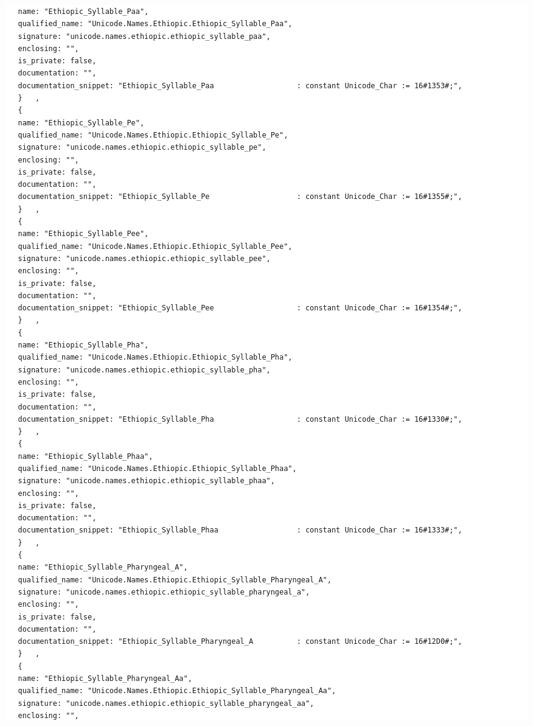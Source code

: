        name: "Ethiopic_Syllable_Paa",
       qualified_name: "Unicode.Names.Ethiopic.Ethiopic_Syllable_Paa",
       signature: "unicode.names.ethiopic.ethiopic_syllable_paa",
       enclosing: "",
       is_private: false,
       documentation: "",
       documentation_snippet: "Ethiopic_Syllable_Paa                   : constant Unicode_Char := 16#1353#;",
       }   ,
       {
       name: "Ethiopic_Syllable_Pe",
       qualified_name: "Unicode.Names.Ethiopic.Ethiopic_Syllable_Pe",
       signature: "unicode.names.ethiopic.ethiopic_syllable_pe",
       enclosing: "",
       is_private: false,
       documentation: "",
       documentation_snippet: "Ethiopic_Syllable_Pe                    : constant Unicode_Char := 16#1355#;",
       }   ,
       {
       name: "Ethiopic_Syllable_Pee",
       qualified_name: "Unicode.Names.Ethiopic.Ethiopic_Syllable_Pee",
       signature: "unicode.names.ethiopic.ethiopic_syllable_pee",
       enclosing: "",
       is_private: false,
       documentation: "",
       documentation_snippet: "Ethiopic_Syllable_Pee                   : constant Unicode_Char := 16#1354#;",
       }   ,
       {
       name: "Ethiopic_Syllable_Pha",
       qualified_name: "Unicode.Names.Ethiopic.Ethiopic_Syllable_Pha",
       signature: "unicode.names.ethiopic.ethiopic_syllable_pha",
       enclosing: "",
       is_private: false,
       documentation: "",
       documentation_snippet: "Ethiopic_Syllable_Pha                   : constant Unicode_Char := 16#1330#;",
       }   ,
       {
       name: "Ethiopic_Syllable_Phaa",
       qualified_name: "Unicode.Names.Ethiopic.Ethiopic_Syllable_Phaa",
       signature: "unicode.names.ethiopic.ethiopic_syllable_phaa",
       enclosing: "",
       is_private: false,
       documentation: "",
       documentation_snippet: "Ethiopic_Syllable_Phaa                  : constant Unicode_Char := 16#1333#;",
       }   ,
       {
       name: "Ethiopic_Syllable_Pharyngeal_A",
       qualified_name: "Unicode.Names.Ethiopic.Ethiopic_Syllable_Pharyngeal_A",
       signature: "unicode.names.ethiopic.ethiopic_syllable_pharyngeal_a",
       enclosing: "",
       is_private: false,
       documentation: "",
       documentation_snippet: "Ethiopic_Syllable_Pharyngeal_A          : constant Unicode_Char := 16#12D0#;",
       }   ,
       {
       name: "Ethiopic_Syllable_Pharyngeal_Aa",
       qualified_name: "Unicode.Names.Ethiopic.Ethiopic_Syllable_Pharyngeal_Aa",
       signature: "unicode.names.ethiopic.ethiopic_syllable_pharyngeal_aa",
       enclosing: "",
